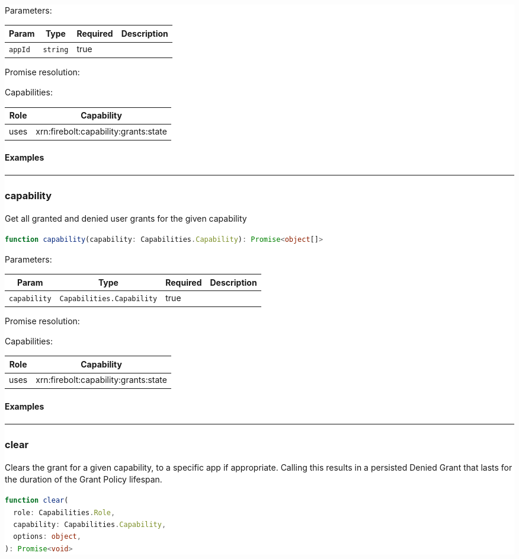 Parameters:

| Param   | Type     | Required | Description |
| ------- | -------- | -------- | ----------- |
| `appId` | `string` | true     |             |

Promise resolution:

Capabilities:

| Role | Capability                           |
| ---- | ------------------------------------ |
| uses | xrn:firebolt:capability:grants:state |

#### Examples

---

### capability

Get all granted and denied user grants for the given capability

```typescript
function capability(capability: Capabilities.Capability): Promise<object[]>
```

Parameters:

| Param        | Type                      | Required | Description |
| ------------ | ------------------------- | -------- | ----------- |
| `capability` | `Capabilities.Capability` | true     |             |

Promise resolution:

Capabilities:

| Role | Capability                           |
| ---- | ------------------------------------ |
| uses | xrn:firebolt:capability:grants:state |

#### Examples

---

### clear

Clears the grant for a given capability, to a specific app if appropriate. Calling this results in a persisted Denied Grant that lasts for the duration of the Grant Policy lifespan.

```typescript
function clear(
  role: Capabilities.Role,
  capability: Capabilities.Capability,
  options: object,
): Promise<void>
```
